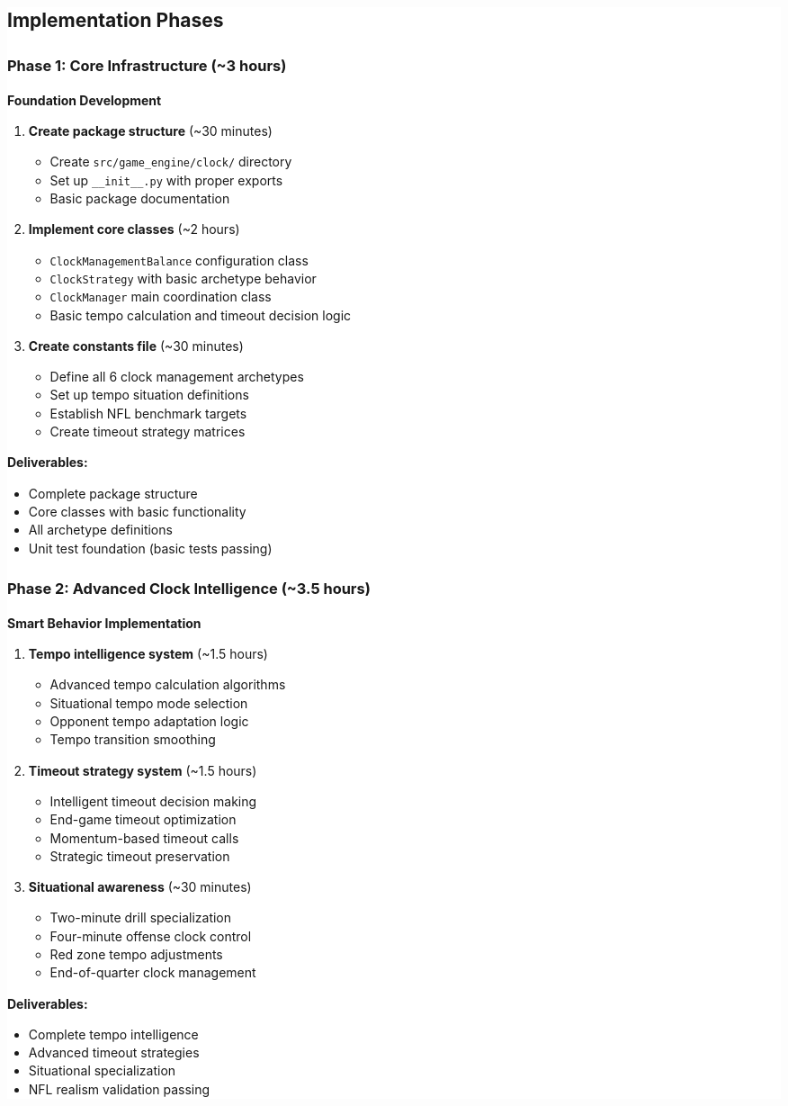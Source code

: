 ```python
```

## Implementation Phases

### Phase 1: Core Infrastructure (~3 hours)
**Foundation Development**

1. **Create package structure** (~30 minutes)
   - Create `src/game_engine/clock/` directory
   - Set up `__init__.py` with proper exports
   - Basic package documentation

2. **Implement core classes** (~2 hours)
   - `ClockManagementBalance` configuration class
   - `ClockStrategy` with basic archetype behavior
   - `ClockManager` main coordination class
   - Basic tempo calculation and timeout decision logic

3. **Create constants file** (~30 minutes)
   - Define all 6 clock management archetypes
   - Set up tempo situation definitions
   - Establish NFL benchmark targets
   - Create timeout strategy matrices

**Deliverables:**
- Complete package structure
- Core classes with basic functionality
- All archetype definitions
- Unit test foundation (basic tests passing)

### Phase 2: Advanced Clock Intelligence (~3.5 hours)
**Smart Behavior Implementation**

1. **Tempo intelligence system** (~1.5 hours)
   - Advanced tempo calculation algorithms
   - Situational tempo mode selection
   - Opponent tempo adaptation logic
   - Tempo transition smoothing

2. **Timeout strategy system** (~1.5 hours)
   - Intelligent timeout decision making
   - End-game timeout optimization
   - Momentum-based timeout calls
   - Strategic timeout preservation

3. **Situational awareness** (~30 minutes)
   - Two-minute drill specialization
   - Four-minute offense clock control
   - Red zone tempo adjustments
   - End-of-quarter clock management

**Deliverables:**
- Complete tempo intelligence
- Advanced timeout strategies
- Situational specialization
- NFL realism validation passing
